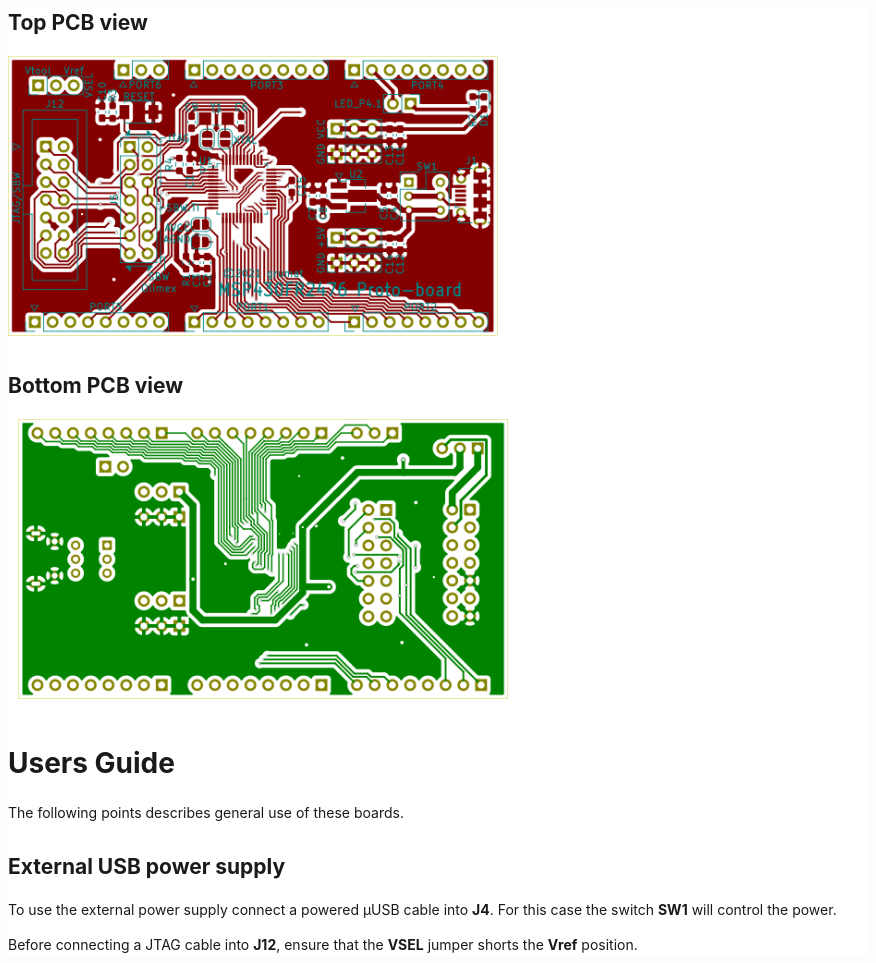 ## Top PCB view

<img src="images/FR2476-brd.top.svg" alt="FR2476-brd.top.svg" width="500">

## Bottom PCB view

<img src="images/FR2476-brd.bottom.svg" alt="FR2476-brd.bottom.svg" width="500">

# Users Guide

The following points describes general use of these boards.

## External USB power supply

To use the external power supply connect a powered µUSB cable into **J4**. For this 
case the switch **SW1** will control the power.

Before connecting a JTAG cable into **J12**, ensure that the **VSEL** jumper shorts 
the **Vref** position.
